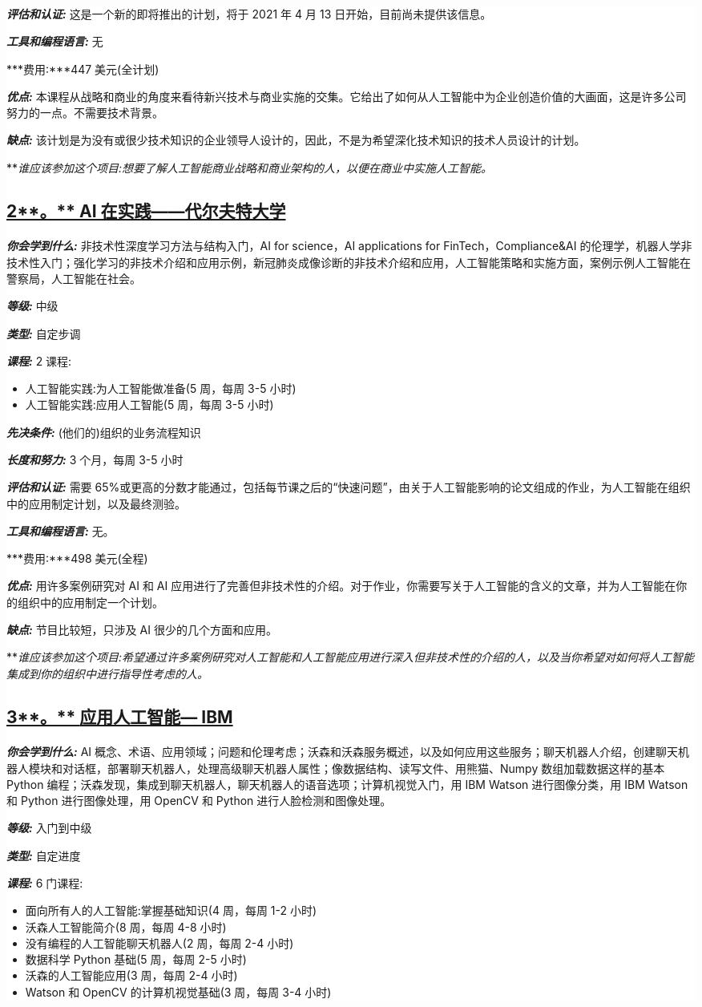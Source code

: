 ***评估和认证:*** 这是一个新的即将推出的计划，将于 2021 年 4 月 13 日开始，目前尚未提供该信息。

***工具和编程语言:*** 无

***费用:***447 美元(全计划)

***优点:*** 本课程从战略和商业的角度来看待新兴技术与商业实施的交集。它给出了如何从人工智能中为企业创造价值的大画面，这是许多公司努力的一点。不需要技术背景。

***缺点:*** 该计划是为没有或很少技术知识的企业领导人设计的，因此，不是为希望深化技术知识的技术人员设计的计划。

***谁应该参加这个项目:*想要了解人工智能商业战略和商业架构的人，以便在商业中实施人工智能。**

## [2**。** **AI 在实践——代尔夫特大学**](https://www.edx.org/professional-certificate/delftx-ai-in-practice)

***你会学到什么:*** 非技术性深度学习方法与结构入门，AI for science，AI applications for FinTech，Compliance&AI 的伦理学，机器人学非技术性入门；强化学习的非技术介绍和应用示例，新冠肺炎成像诊断的非技术介绍和应用，人工智能策略和实施方面，案例示例人工智能在警察局，人工智能在社会。

***等级:*** 中级

***类型:*** 自定步调

***课程:*** 2 课程:

*   人工智能实践:为人工智能做准备(5 周，每周 3-5 小时)
*   人工智能实践:应用人工智能(5 周，每周 3-5 小时)

***先决条件:*** (他们的)组织的业务流程知识

***长度和努力:*** 3 个月，每周 3-5 小时

***评估和认证:*** 需要 65%或更高的分数才能通过，包括每节课之后的“快速问题”，由关于人工智能影响的论文组成的作业，为人工智能在组织中的应用制定计划，以及最终测验。

***工具和编程语言:*** 无。

***费用:***498 美元(全程)

***优点:*** 用许多案例研究对 AI 和 AI 应用进行了完善但非技术性的介绍。对于作业，你需要写关于人工智能的含义的文章，并为人工智能在你的组织中的应用制定一个计划。

***缺点:*** 节目比较短，只涉及 AI 很少的几个方面和应用。

***谁应该参加这个项目:*希望通过许多案例研究对人工智能和人工智能应用进行深入但非技术性的介绍的人，以及当你希望对如何将人工智能集成到你的组织中进行指导性考虑的人。**

## [3**。** **应用人工智能— IBM**](https://www.edx.org/professional-certificate/ibm-applied-ai)

***你会学到什么:*** AI 概念、术语、应用领域；问题和伦理考虑；沃森和沃森服务概述，以及如何应用这些服务；聊天机器人介绍，创建聊天机器人模块和对话框，部署聊天机器人，处理高级聊天机器人属性；像数据结构、读写文件、用熊猫、Numpy 数组加载数据这样的基本 Python 编程；沃森发现，集成到聊天机器人，聊天机器人的语音选项；计算机视觉入门，用 IBM Watson 进行图像分类，用 IBM Watson 和 Python 进行图像处理，用 OpenCV 和 Python 进行人脸检测和图像处理。

***等级:*** 入门到中级

***类型:*** 自定进度

***课程:*** 6 门课程:

*   面向所有人的人工智能:掌握基础知识(4 周，每周 1-2 小时)
*   沃森人工智能简介(8 周，每周 4-8 小时)
*   没有编程的人工智能聊天机器人(2 周，每周 2-4 小时)
*   数据科学 Python 基础(5 周，每周 2-5 小时)
*   沃森的人工智能应用(3 周，每周 2-4 小时)
*   Watson 和 OpenCV 的计算机视觉基础(3 周，每周 3-4 小时)
